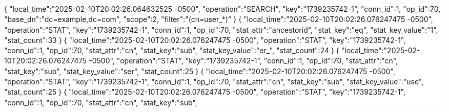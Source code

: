 ```
```
{
  "local_time":"2025-02-10T20:02:26.064632525 -0500",
  "operation":"SEARCH",
  "key":"1739235742-1",
  "conn_id":1,
  "op_id":70,
  "base_dn":"dc=example,dc=com",
  "scope":2,
  "filter":"(cn=user_*)"
}
{
  "local_time":"2025-02-10T20:02:26.076247475 -0500",
  "operation":"STAT",
  "key":"1739235742-1",
  "conn_id":1,
  "op_id":70,
  "stat_attr":"ancestorid",
  "stat_key":"eq",
  "stat_key_value":"1",
  "stat_count":33
}
{
  "local_time":"2025-02-10T20:02:26.076247475 -0500",
  "operation":"STAT",
  "key":"1739235742-1",
  "conn_id":1,
  "op_id":70,
  "stat_attr":"cn",
  "stat_key":"sub",
  "stat_key_value":"er_",
  "stat_count":24
}
{
  "local_time":"2025-02-10T20:02:26.076247475 -0500",
  "operation":"STAT",
  "key":"1739235742-1",
  "conn_id":1,
  "op_id":70,
  "stat_attr":"cn",
  "stat_key":"sub",
  "stat_key_value":"ser",
  "stat_count":25
}
{
  "local_time":"2025-02-10T20:02:26.076247475 -0500",
  "operation":"STAT",
  "key":"1739235742-1",
  "conn_id":1,
  "op_id":70,
  "stat_attr":"cn",
  "stat_key":"sub",
  "stat_key_value":"use",
  "stat_count":25
}
{
  "local_time":"2025-02-10T20:02:26.076247475 -0500",
  "operation":"STAT",
  "key":"1739235742-1",
  "conn_id":1,
  "op_id":70,
  "stat_attr":"cn",
  "stat_key":"sub",